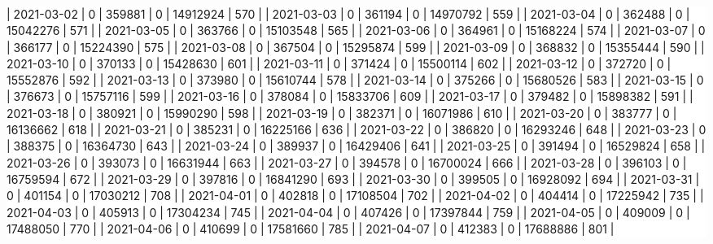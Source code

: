 | 2021-03-02 | 0 | 359881 | 0 | 14912924 | 570 |
| 2021-03-03 | 0 | 361194 | 0 | 14970792 | 559 |
| 2021-03-04 | 0 | 362488 | 0 | 15042276 | 571 |
| 2021-03-05 | 0 | 363766 | 0 | 15103548 | 565 |
| 2021-03-06 | 0 | 364961 | 0 | 15168224 | 574 |
| 2021-03-07 | 0 | 366177 | 0 | 15224390 | 575 |
| 2021-03-08 | 0 | 367504 | 0 | 15295874 | 599 |
| 2021-03-09 | 0 | 368832 | 0 | 15355444 | 590 |
| 2021-03-10 | 0 | 370133 | 0 | 15428630 | 601 |
| 2021-03-11 | 0 | 371424 | 0 | 15500114 | 602 |
| 2021-03-12 | 0 | 372720 | 0 | 15552876 | 592 |
| 2021-03-13 | 0 | 373980 | 0 | 15610744 | 578 |
| 2021-03-14 | 0 | 375266 | 0 | 15680526 | 583 |
| 2021-03-15 | 0 | 376673 | 0 | 15757116 | 599 |
| 2021-03-16 | 0 | 378084 | 0 | 15833706 | 609 |
| 2021-03-17 | 0 | 379482 | 0 | 15898382 | 591 |
| 2021-03-18 | 0 | 380921 | 0 | 15990290 | 598 |
| 2021-03-19 | 0 | 382371 | 0 | 16071986 | 610 |
| 2021-03-20 | 0 | 383777 | 0 | 16136662 | 618 |
| 2021-03-21 | 0 | 385231 | 0 | 16225166 | 636 |
| 2021-03-22 | 0 | 386820 | 0 | 16293246 | 648 |
| 2021-03-23 | 0 | 388375 | 0 | 16364730 | 643 |
| 2021-03-24 | 0 | 389937 | 0 | 16429406 | 641 |
| 2021-03-25 | 0 | 391494 | 0 | 16529824 | 658 |
| 2021-03-26 | 0 | 393073 | 0 | 16631944 | 663 |
| 2021-03-27 | 0 | 394578 | 0 | 16700024 | 666 |
| 2021-03-28 | 0 | 396103 | 0 | 16759594 | 672 |
| 2021-03-29 | 0 | 397816 | 0 | 16841290 | 693 |
| 2021-03-30 | 0 | 399505 | 0 | 16928092 | 694 |
| 2021-03-31 | 0 | 401154 | 0 | 17030212 | 708 |
| 2021-04-01 | 0 | 402818 | 0 | 17108504 | 702 |
| 2021-04-02 | 0 | 404414 | 0 | 17225942 | 735 |
| 2021-04-03 | 0 | 405913 | 0 | 17304234 | 745 |
| 2021-04-04 | 0 | 407426 | 0 | 17397844 | 759 |
| 2021-04-05 | 0 | 409009 | 0 | 17488050 | 770 |
| 2021-04-06 | 0 | 410699 | 0 | 17581660 | 785 |
| 2021-04-07 | 0 | 412383 | 0 | 17688886 | 801 |